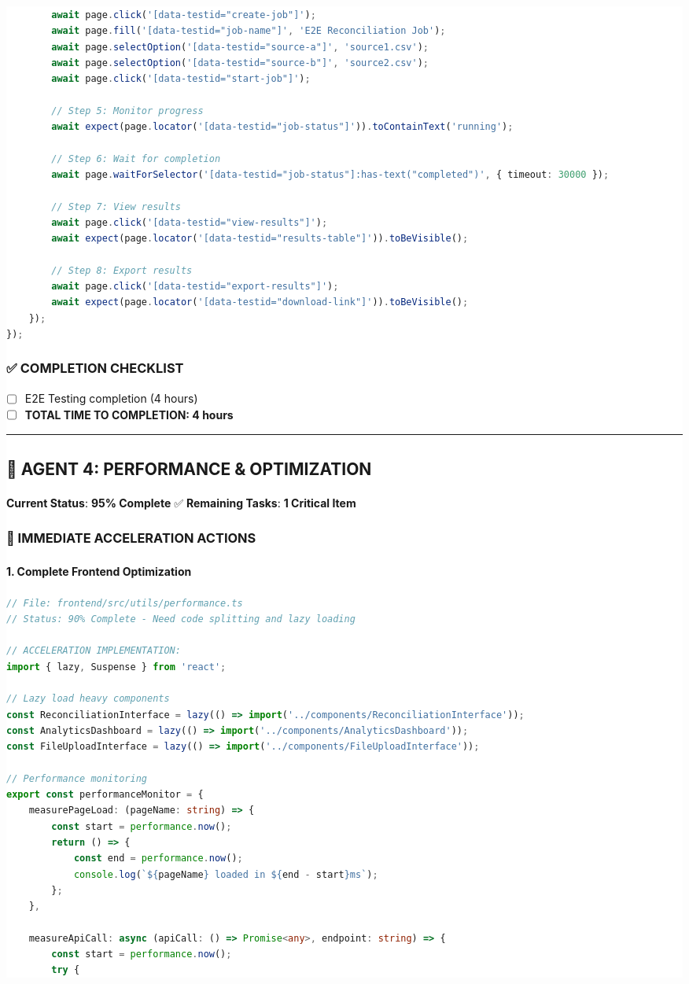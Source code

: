 ```typescript
        await page.click('[data-testid="create-job"]');
        await page.fill('[data-testid="job-name"]', 'E2E Reconciliation Job');
        await page.selectOption('[data-testid="source-a"]', 'source1.csv');
        await page.selectOption('[data-testid="source-b"]', 'source2.csv');
        await page.click('[data-testid="start-job"]');
        
        // Step 5: Monitor progress
        await expect(page.locator('[data-testid="job-status"]')).toContainText('running');
        
        // Step 6: Wait for completion
        await page.waitForSelector('[data-testid="job-status"]:has-text("completed")', { timeout: 30000 });
        
        // Step 7: View results
        await page.click('[data-testid="view-results"]');
        await expect(page.locator('[data-testid="results-table"]')).toBeVisible();
        
        // Step 8: Export results
        await page.click('[data-testid="export-results"]');
        await expect(page.locator('[data-testid="download-link"]')).toBeVisible();
    });
});
```

### **✅ COMPLETION CHECKLIST**
- [ ] E2E Testing completion (4 hours)
- [ ] **TOTAL TIME TO COMPLETION: 4 hours**

---

## 🎯 **AGENT 4: PERFORMANCE & OPTIMIZATION**
**Current Status**: **95% Complete** ✅
**Remaining Tasks**: **1 Critical Item**

### **🚀 IMMEDIATE ACCELERATION ACTIONS**

#### **1. Complete Frontend Optimization**
```typescript
// File: frontend/src/utils/performance.ts
// Status: 90% Complete - Need code splitting and lazy loading

// ACCELERATION IMPLEMENTATION:
import { lazy, Suspense } from 'react';

// Lazy load heavy components
const ReconciliationInterface = lazy(() => import('../components/ReconciliationInterface'));
const AnalyticsDashboard = lazy(() => import('../components/AnalyticsDashboard'));
const FileUploadInterface = lazy(() => import('../components/FileUploadInterface'));

// Performance monitoring
export const performanceMonitor = {
    measurePageLoad: (pageName: string) => {
        const start = performance.now();
        return () => {
            const end = performance.now();
            console.log(`${pageName} loaded in ${end - start}ms`);
        };
    },
    
    measureApiCall: async (apiCall: () => Promise<any>, endpoint: string) => {
        const start = performance.now();
        try {
```